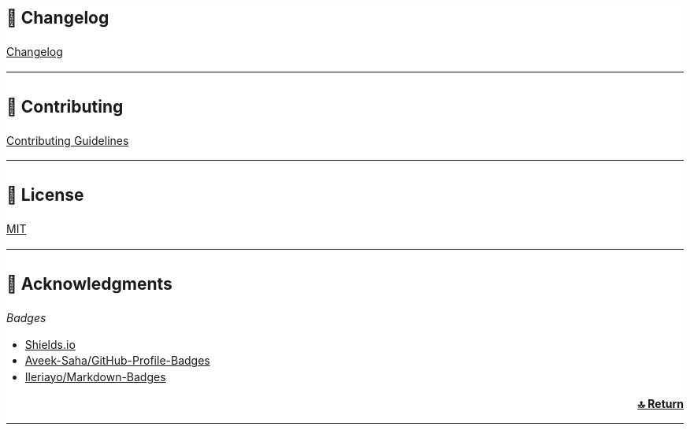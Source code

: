 
## 📒 Changelog

[Changelog](./CHANGELOG.md)

---

## 🤝 Contributing

[Contributing Guidelines](./CONTRIBUTING.md)

---

## 📄 License

[MIT](./LICENSE)

---

## 👏 Acknowledgments

*Badges*
  - [Shields.io](https://shields.io/)
  - [Aveek-Saha/GitHub-Profile-Badges](https://github.com/Aveek-Saha/GitHub-Profile-Badges)
  - [Ileriayo/Markdown-Badges](https://github.com/Ileriayo/markdown-badges)

<p align="right">
  <a href="#top"><b>🔝 Return </b></a>
</p>

---

